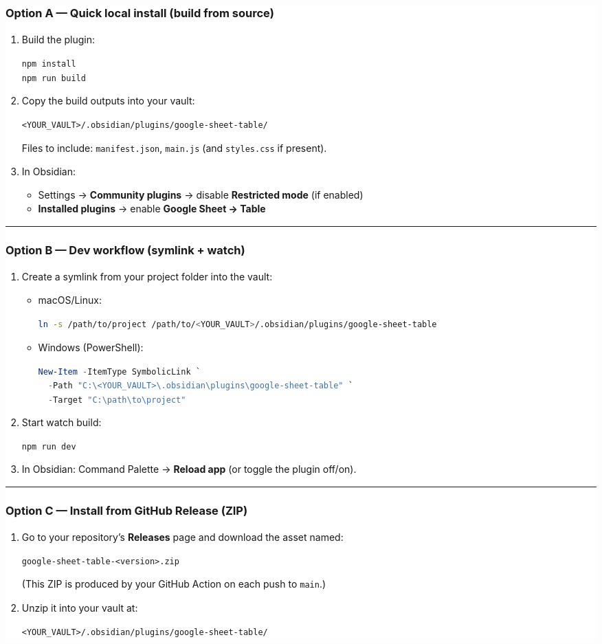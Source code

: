 ### Option A — Quick local install (build from source)
1. Build the plugin:
   ```bash
   npm install
   npm run build
   ```

2. Copy the build outputs into your vault:

   ```
   <YOUR_VAULT>/.obsidian/plugins/google-sheet-table/
   ```

   Files to include: `manifest.json`, `main.js` (and `styles.css` if present).
3. In Obsidian:

   * Settings → **Community plugins** → disable **Restricted mode** (if enabled)
   * **Installed plugins** → enable **Google Sheet → Table**

---

### Option B — Dev workflow (symlink + watch)

1. Create a symlink from your project folder into the vault:

   * macOS/Linux:

     ```bash
     ln -s /path/to/project /path/to/<YOUR_VAULT>/.obsidian/plugins/google-sheet-table
     ```
   * Windows (PowerShell):

     ```powershell
     New-Item -ItemType SymbolicLink `
       -Path "C:\<YOUR_VAULT>\.obsidian\plugins\google-sheet-table" `
       -Target "C:\path\to\project"
     ```
2. Start watch build:

   ```bash
   npm run dev
   ```
3. In Obsidian: Command Palette → **Reload app** (or toggle the plugin off/on).

---

### Option C — Install from GitHub Release (ZIP)

1. Go to your repository’s **Releases** page and download the asset named:

   ```
   google-sheet-table-<version>.zip
   ```

   (This ZIP is produced by your GitHub Action on each push to `main`.)
2. Unzip it into your vault at:

   ```
   <YOUR_VAULT>/.obsidian/plugins/google-sheet-table/
   ```
